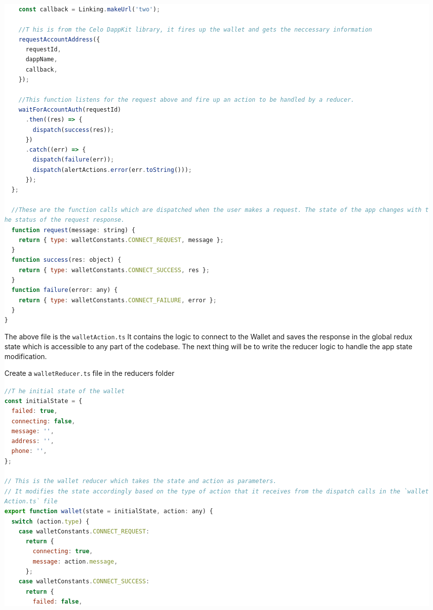 ```javascript
    const callback = Linking.makeUrl('two');

    //T his is from the Celo DappKit library, it fires up the wallet and gets the neccessary information
    requestAccountAddress({
      requestId,
      dappName,
      callback,
    });

    //This function listens for the request above and fire up an action to be handled by a reducer.
    waitForAccountAuth(requestId)
      .then((res) => {
        dispatch(success(res));
      })
      .catch((err) => {
        dispatch(failure(err));
        dispatch(alertActions.error(err.toString()));
      });
  };

  //These are the function calls which are dispatched when the user makes a request. The state of the app changes with the status of the request response.
  function request(message: string) {
    return { type: walletConstants.CONNECT_REQUEST, message };
  }
  function success(res: object) {
    return { type: walletConstants.CONNECT_SUCCESS, res };
  }
  function failure(error: any) {
    return { type: walletConstants.CONNECT_FAILURE, error };
  }
}
```

The above file is the `walletAction.ts` It contains the logic to connect to the Wallet and saves the response in the global redux state which is accessible to any part of the codebase. The next thing will be to write the reducer logic to handle the app state modification.

Create a `walletReducer.ts` file in the reducers folder

```javascript
//T he initial state of the wallet
const initialState = {
  failed: true,
  connecting: false,
  message: '',
  address: '',
  phone: '',
};

// This is the wallet reducer which takes the state and action as parameters.
// It modifies the state accordingly based on the type of action that it receives from the dispatch calls in the `walletAction.ts` file
export function wallet(state = initialState, action: any) {
  switch (action.type) {
    case walletConstants.CONNECT_REQUEST:
      return {
        connecting: true,
        message: action.message,
      };
    case walletConstants.CONNECT_SUCCESS:
      return {
        failed: false,
```